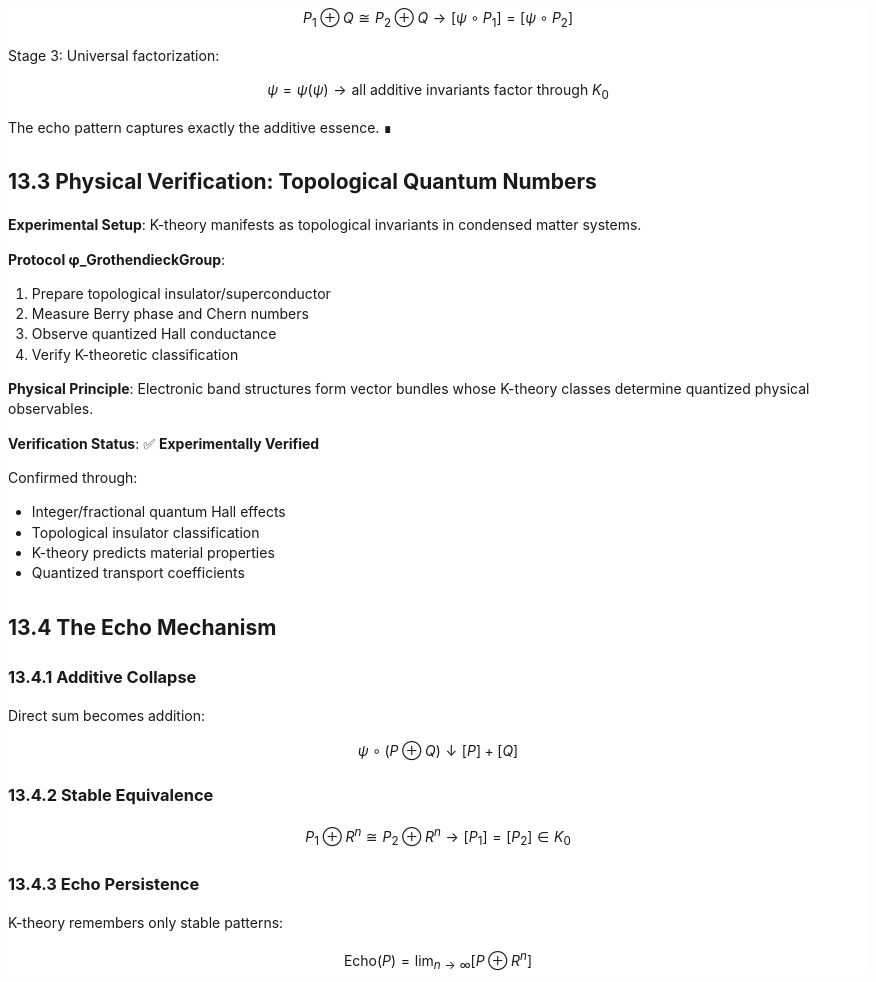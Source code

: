 $$
P_1 \oplus Q \cong P_2 \oplus Q \rightarrow [\psi \circ P_1] = [\psi \circ P_2]
$$

Stage 3: Universal factorization:

$$
\psi = \psi(\psi) \rightarrow \text{all additive invariants factor through } K_0
$$

The echo pattern captures exactly the additive essence. ∎

## 13.3 Physical Verification: Topological Quantum Numbers

**Experimental Setup**: K-theory manifests as topological invariants in condensed matter systems.

**Protocol φ_GrothendieckGroup**:
1. Prepare topological insulator/superconductor
2. Measure Berry phase and Chern numbers
3. Observe quantized Hall conductance
4. Verify K-theoretic classification

**Physical Principle**: Electronic band structures form vector bundles whose K-theory classes determine quantized physical observables.

**Verification Status**: ✅ **Experimentally Verified**

Confirmed through:
- Integer/fractional quantum Hall effects
- Topological insulator classification
- K-theory predicts material properties
- Quantized transport coefficients

## 13.4 The Echo Mechanism

### 13.4.1 Additive Collapse

Direct sum becomes addition:

$$
\psi \circ (P \oplus Q) \downarrow [P] + [Q]
$$

### 13.4.2 Stable Equivalence

$$
P_1 \oplus R^n \cong P_2 \oplus R^n \rightarrow [P_1] = [P_2] \in K_0
$$

### 13.4.3 Echo Persistence

K-theory remembers only stable patterns:

$$
\text{Echo}(P) = \lim_{n \to \infty} [P \oplus R^n]
$$
